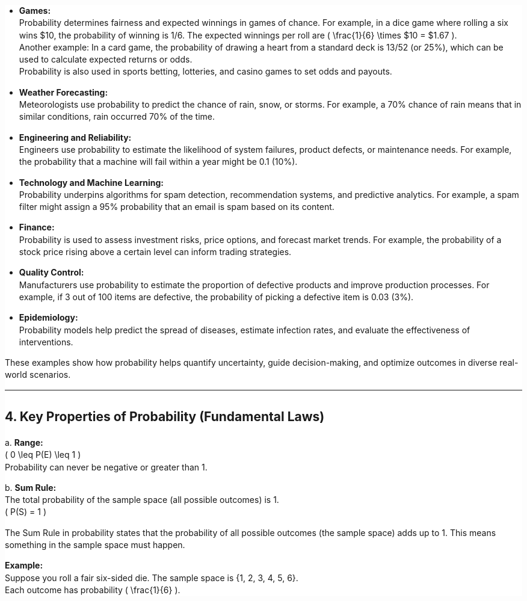 - **Games:**  
    Probability determines fairness and expected winnings in games of chance. For example, in a dice game where rolling a six wins $10, the probability of winning is 1/6. The expected winnings per roll are \( \frac{1}{6} \times \$10 = \$1.67 \).  
    Another example: In a card game, the probability of drawing a heart from a standard deck is 13/52 (or 25%), which can be used to calculate expected returns or odds.  
    Probability is also used in sports betting, lotteries, and casino games to set odds and payouts.

- **Weather Forecasting:**  
    Meteorologists use probability to predict the chance of rain, snow, or storms. For example, a 70% chance of rain means that in similar conditions, rain occurred 70% of the time.

- **Engineering and Reliability:**  
    Engineers use probability to estimate the likelihood of system failures, product defects, or maintenance needs. For example, the probability that a machine will fail within a year might be 0.1 (10%).

- **Technology and Machine Learning:**  
    Probability underpins algorithms for spam detection, recommendation systems, and predictive analytics. For example, a spam filter might assign a 95% probability that an email is spam based on its content.

- **Finance:**  
    Probability is used to assess investment risks, price options, and forecast market trends. For example, the probability of a stock price rising above a certain level can inform trading strategies.

- **Quality Control:**  
    Manufacturers use probability to estimate the proportion of defective products and improve production processes. For example, if 3 out of 100 items are defective, the probability of picking a defective item is 0.03 (3%).

- **Epidemiology:**  
    Probability models help predict the spread of diseases, estimate infection rates, and evaluate the effectiveness of interventions.

These examples show how probability helps quantify uncertainty, guide decision-making, and optimize outcomes in diverse real-world scenarios.

---

## 4. Key Properties of Probability (Fundamental Laws)





a. **Range:**  
\( 0 \leq P(E) \leq 1 \)  
Probability can never be negative or greater than 1.

b. **Sum Rule:**  
The total probability of the sample space (all possible outcomes) is 1.  
\( P(S) = 1 \)

The Sum Rule in probability states that the probability of all possible outcomes (the sample space) adds up to 1. This means something in the sample space must happen.

**Example:**  
Suppose you roll a fair six-sided die. The sample space is {1, 2, 3, 4, 5, 6}.  
Each outcome has probability \( \frac{1}{6} \).
